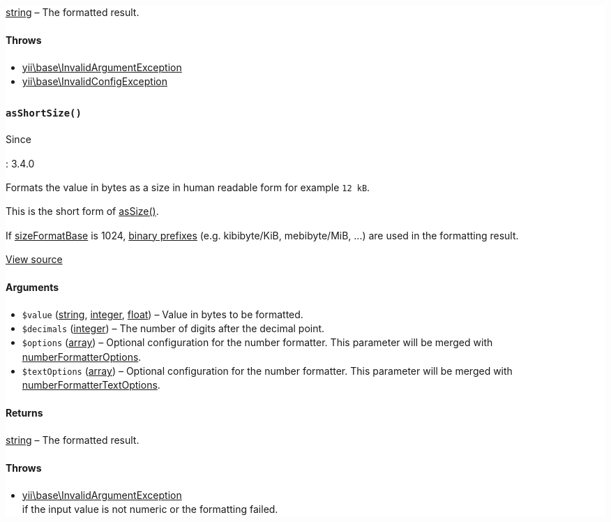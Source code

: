 [string](http://php.net/language.types.string) – The formatted result.

#### Throws

- [yii\base\InvalidArgumentException](https://www.yiiframework.com/doc/api/2.0/yii-base-invalidargumentexception)
- [yii\base\InvalidConfigException](https://www.yiiframework.com/doc/api/2.0/yii-base-invalidconfigexception)


### `asShortSize()`



Since

:   3.4.0



Formats the value in bytes as a size in human readable form for example `12 kB`.



This is the short form of [asSize()](https://www.yiiframework.com/doc/api/2.0/yii-i18n-formatter#asSize()-detail).

If [sizeFormatBase](https://www.yiiframework.com/doc/api/2.0/yii-i18n-formatter#$sizeFormatBase-detail) is 1024, [binary prefixes](http://en.wikipedia.org/wiki/Binary_prefix) (e.g. kibibyte/KiB, mebibyte/MiB, ...)
are used in the formatting result.




[View source](https://github.com/craftcms/cms/blob/master/src/i18n/Formatter.php#L293-L296)


#### Arguments

- `$value` ([string](http://php.net/language.types.string), [integer](http://php.net/language.types.integer), [float](http://php.net/language.types.float)) – Value in bytes to be formatted.
- `$decimals` ([integer](http://php.net/language.types.integer)) – The number of digits after the decimal point.
- `$options` ([array](http://php.net/language.types.array)) – Optional configuration for the number formatter. This parameter will be merged with [numberFormatterOptions](https://www.yiiframework.com/doc/api/2.0/yii-i18n-formatter#$numberFormatterOptions-detail).
- `$textOptions` ([array](http://php.net/language.types.array)) – Optional configuration for the number formatter. This parameter will be merged with [numberFormatterTextOptions](https://www.yiiframework.com/doc/api/2.0/yii-i18n-formatter#$numberFormatterTextOptions-detail).

#### Returns

[string](http://php.net/language.types.string) – The formatted result.

#### Throws

- [yii\base\InvalidArgumentException](https://www.yiiframework.com/doc/api/2.0/yii-base-invalidargumentexception)\
  if the input value is not numeric or the formatting failed.
